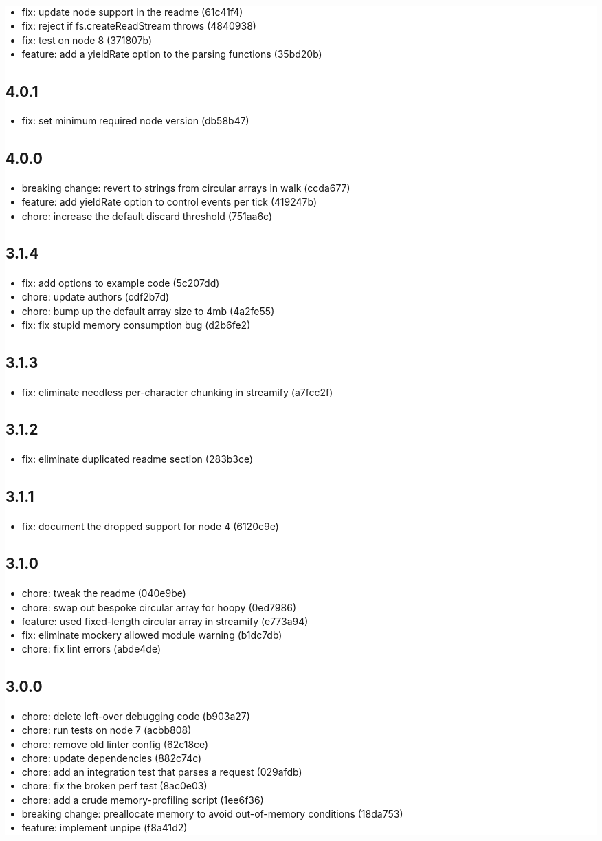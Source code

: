 * fix: update node support in the readme (61c41f4)
* fix: reject if fs.createReadStream throws (4840938)
* fix: test on node 8 (371807b)
* feature: add a yieldRate option to the parsing functions (35bd20b)

## 4.0.1

* fix: set minimum required node version (db58b47)

## 4.0.0

* breaking change: revert to strings from circular arrays in walk (ccda677)
* feature: add yieldRate option to control events per tick (419247b)
* chore: increase the default discard threshold (751aa6c)

## 3.1.4

* fix: add options to example code (5c207dd)
* chore: update authors (cdf2b7d)
* chore: bump up the default array size to 4mb (4a2fe55)
* fix: fix stupid memory consumption bug (d2b6fe2)

## 3.1.3

* fix: eliminate needless per-character chunking in streamify (a7fcc2f)

## 3.1.2

* fix: eliminate duplicated readme section (283b3ce)

## 3.1.1

* fix: document the dropped support for node 4 (6120c9e)

## 3.1.0

* chore: tweak the readme (040e9be)
* chore: swap out bespoke circular array for hoopy (0ed7986)
* feature: used fixed-length circular array in streamify (e773a94)
* fix: eliminate mockery allowed module warning (b1dc7db)
* chore: fix lint errors (abde4de)

## 3.0.0

* chore: delete left-over debugging code (b903a27)
* chore: run tests on node 7 (acbb808)
* chore: remove old linter config (62c18ce)
* chore: update dependencies (882c74c)
* chore: add an integration test that parses a request (029afdb)
* chore: fix the broken perf test (8ac0e03)
* chore: add a crude memory-profiling script (1ee6f36)
* breaking change: preallocate memory to avoid out-of-memory conditions (18da753)
* feature: implement unpipe (f8a41d2)
